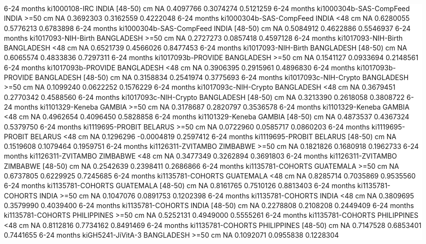 6-24 months                  ki1000108-IRC              INDIA                          [48-50) cm           NA                0.4097766    0.3074274   0.5121259
6-24 months                  ki1000304b-SAS-CompFeed    INDIA                          >=50 cm              NA                0.3692303    0.3162559   0.4222048
6-24 months                  ki1000304b-SAS-CompFeed    INDIA                          <48 cm               NA                0.6280055    0.5776213   0.6783898
6-24 months                  ki1000304b-SAS-CompFeed    INDIA                          [48-50) cm           NA                0.5084912    0.4622886   0.5546937
6-24 months                  ki1017093-NIH-Birth        BANGLADESH                     >=50 cm              NA                0.2727273    0.0857418   0.4597128
6-24 months                  ki1017093-NIH-Birth        BANGLADESH                     <48 cm               NA                0.6521739    0.4566026   0.8477453
6-24 months                  ki1017093-NIH-Birth        BANGLADESH                     [48-50) cm           NA                0.6065574    0.4833836   0.7297311
6-24 months                  ki1017093b-PROVIDE         BANGLADESH                     >=50 cm              NA                0.1541127    0.0933694   0.2148561
6-24 months                  ki1017093b-PROVIDE         BANGLADESH                     <48 cm               NA                0.3906395    0.2915961   0.4896830
6-24 months                  ki1017093b-PROVIDE         BANGLADESH                     [48-50) cm           NA                0.3158834    0.2541974   0.3775693
6-24 months                  ki1017093c-NIH-Crypto      BANGLADESH                     >=50 cm              NA                0.1099240    0.0622252   0.1576229
6-24 months                  ki1017093c-NIH-Crypto      BANGLADESH                     <48 cm               NA                0.3679451    0.2770342   0.4588560
6-24 months                  ki1017093c-NIH-Crypto      BANGLADESH                     [48-50) cm           NA                0.3213390    0.2618058   0.3808722
6-24 months                  ki1101329-Keneba           GAMBIA                         >=50 cm              NA                0.3178687    0.2820797   0.3536578
6-24 months                  ki1101329-Keneba           GAMBIA                         <48 cm               NA                0.4962654    0.4096450   0.5828858
6-24 months                  ki1101329-Keneba           GAMBIA                         [48-50) cm           NA                0.4873537    0.4367324   0.5379750
6-24 months                  ki1119695-PROBIT           BELARUS                        >=50 cm              NA                0.0722960    0.0585717   0.0860203
6-24 months                  ki1119695-PROBIT           BELARUS                        <48 cm               NA                0.1296296   -0.0004819   0.2597412
6-24 months                  ki1119695-PROBIT           BELARUS                        [48-50) cm           NA                0.1519608    0.1079464   0.1959751
6-24 months                  ki1126311-ZVITAMBO         ZIMBABWE                       >=50 cm              NA                0.1821826    0.1680918   0.1962733
6-24 months                  ki1126311-ZVITAMBO         ZIMBABWE                       <48 cm               NA                0.3477349    0.3262894   0.3691803
6-24 months                  ki1126311-ZVITAMBO         ZIMBABWE                       [48-50) cm           NA                0.2542639    0.2398411   0.2686866
6-24 months                  ki1135781-COHORTS          GUATEMALA                      >=50 cm              NA                0.6737805    0.6229925   0.7245685
6-24 months                  ki1135781-COHORTS          GUATEMALA                      <48 cm               NA                0.8285714    0.7035869   0.9535560
6-24 months                  ki1135781-COHORTS          GUATEMALA                      [48-50) cm           NA                0.8161765    0.7510126   0.8813403
6-24 months                  ki1135781-COHORTS          INDIA                          >=50 cm              NA                0.1047076    0.0891753   0.1202398
6-24 months                  ki1135781-COHORTS          INDIA                          <48 cm               NA                0.3809695    0.3579990   0.4039400
6-24 months                  ki1135781-COHORTS          INDIA                          [48-50) cm           NA                0.2278808    0.2108208   0.2449409
6-24 months                  ki1135781-COHORTS          PHILIPPINES                    >=50 cm              NA                0.5252131    0.4949000   0.5555261
6-24 months                  ki1135781-COHORTS          PHILIPPINES                    <48 cm               NA                0.8112816    0.7734162   0.8491469
6-24 months                  ki1135781-COHORTS          PHILIPPINES                    [48-50) cm           NA                0.7147528    0.6853401   0.7441655
6-24 months                  kiGH5241-JiVitA-3          BANGLADESH                     >=50 cm              NA                0.1092071    0.0955838   0.1228304